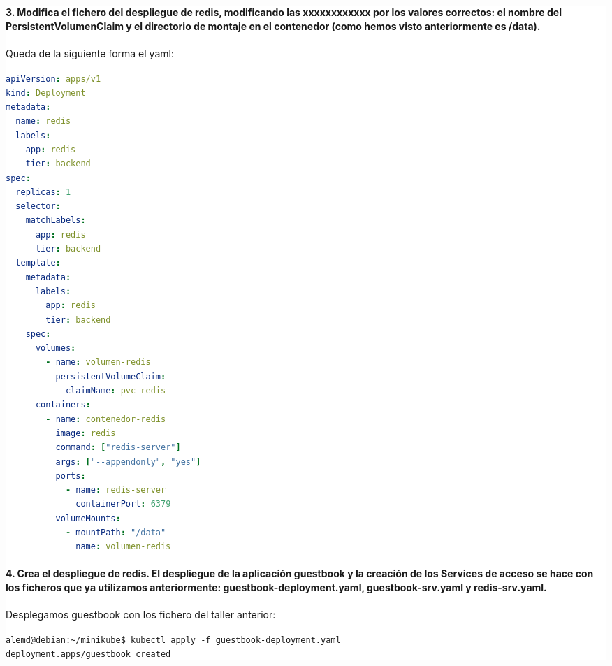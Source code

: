 #### 3. Modifica el fichero del despliegue de redis, modificando las xxxxxxxxxxxx por los valores correctos: el nombre del PersistentVolumenClaim y el directorio de montaje en el contenedor (como hemos visto anteriormente es /data).

Queda de la siguiente forma el yaml:

```yaml
apiVersion: apps/v1
kind: Deployment
metadata:
  name: redis
  labels:
    app: redis
    tier: backend
spec:
  replicas: 1
  selector:
    matchLabels:
      app: redis
      tier: backend
  template:
    metadata:
      labels:
        app: redis
        tier: backend
    spec:
      volumes:
        - name: volumen-redis
          persistentVolumeClaim:
            claimName: pvc-redis
      containers:
        - name: contenedor-redis
          image: redis
          command: ["redis-server"]
          args: ["--appendonly", "yes"]
          ports:
            - name: redis-server
              containerPort: 6379
          volumeMounts:
            - mountPath: "/data"
              name: volumen-redis
```

#### 4. Crea el despliegue de redis. El despliegue de la aplicación guestbook y la creación de los Services de acceso se hace con los ficheros que ya utilizamos anteriormente: guestbook-deployment.yaml, guestbook-srv.yaml y redis-srv.yaml.

Desplegamos guestbook con los fichero del taller anterior:

```txt
alemd@debian:~/minikube$ kubectl apply -f guestbook-deployment.yaml
deployment.apps/guestbook created
```
